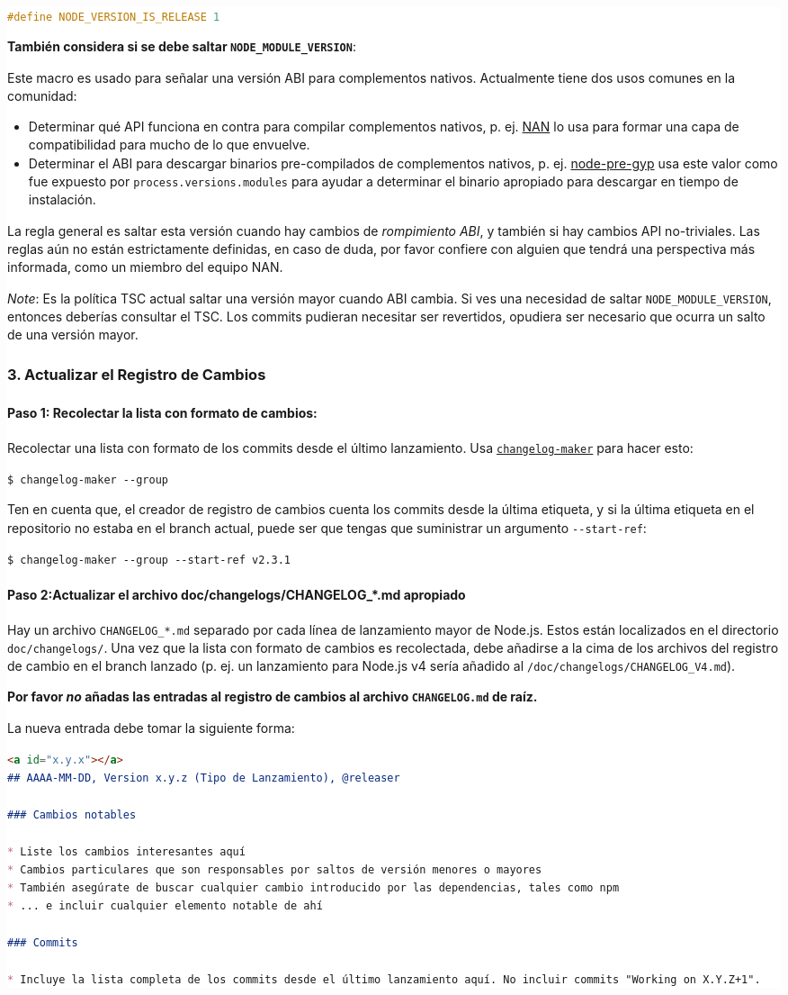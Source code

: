 ```c
#define NODE_VERSION_IS_RELEASE 1
```

**También considera si se debe saltar `NODE_MODULE_VERSION`**:

Este macro es usado para señalar una versión ABI para complementos nativos. Actualmente tiene dos usos comunes en la comunidad:

- Determinar qué API funciona en contra para compilar complementos nativos, p. ej. [NAN](https://github.com/nodejs/nan) lo usa para formar una capa de compatibilidad para mucho de lo que envuelve.
- Determinar el ABI para descargar binarios pre-compilados de complementos nativos, p. ej. [node-pre-gyp](https://github.com/mapbox/node-pre-gyp) usa este valor como fue expuesto por `process.versions.modules` para ayudar a determinar el binario apropiado para descargar en tiempo de instalación.

La regla general es saltar esta versión cuando hay cambios de *rompimiento ABI*, y también si hay cambios API no-triviales. Las reglas aún no están estrictamente definidas, en caso de duda, por favor confiere con alguien que tendrá una perspectiva más informada, como un miembro del equipo NAN.

*Note*: Es la política TSC actual saltar una versión mayor cuando ABI cambia. Si ves una necesidad de saltar `NODE_MODULE_VERSION`, entonces deberías consultar el TSC. Los commits pudieran necesitar ser revertidos, opudiera ser necesario que ocurra un salto de una versión mayor.

### 3. Actualizar el Registro de Cambios

#### Paso 1: Recolectar la lista con formato de cambios:

Recolectar una lista con formato de los commits desde el último lanzamiento. Usa [`changelog-maker`](https://github.com/rvagg/changelog-maker) para hacer esto:

```console
$ changelog-maker --group
```

Ten en cuenta que, el creador de registro de cambios cuenta los commits desde la última etiqueta, y si la última etiqueta en el repositorio no estaba en el branch actual, puede ser que tengas que suministrar un argumento `--start-ref`:

```console
$ changelog-maker --group --start-ref v2.3.1
```

#### Paso 2:Actualizar el archivo doc/changelogs/CHANGELOG_*.md apropiado

Hay un archivo `CHANGELOG_*.md` separado por cada línea de lanzamiento mayor de Node.js. Estos están localizados en el directorio `doc/changelogs/`. Una vez que la lista con formato de cambios es recolectada, debe añadirse a la cima de los archivos del registro de cambio en el branch lanzado (p. ej. un lanzamiento para Node.js v4 sería añadido al `/doc/changelogs/CHANGELOG_V4.md`).

**Por favor *no* añadas las entradas al registro de cambios al archivo `CHANGELOG.md` de raíz.**

La nueva entrada debe tomar la siguiente forma:

```md
<a id="x.y.x"></a>
## AAAA-MM-DD, Version x.y.z (Tipo de Lanzamiento), @releaser

### Cambios notables

* Liste los cambios interesantes aquí
* Cambios particulares que son responsables por saltos de versión menores o mayores
* También asegúrate de buscar cualquier cambio introducido por las dependencias, tales como npm
* ... e incluir cualquier elemento notable de ahí

### Commits

* Incluye la lista completa de los commits desde el último lanzamiento aquí. No incluir commits "Working on X.Y.Z+1".
```
